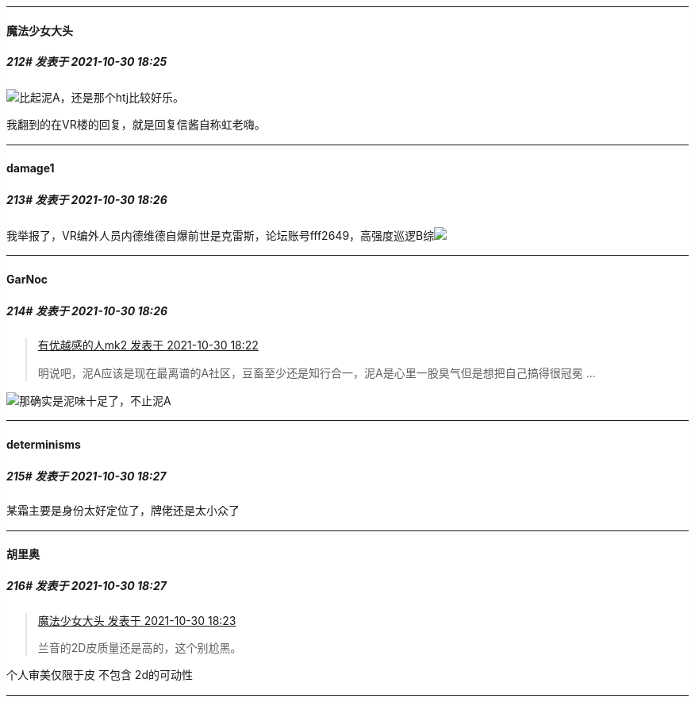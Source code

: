 
*****

####  魔法少女大头
##### 212#       发表于 2021-10-30 18:25


<img src="https://static.saraba1st.com/image/smiley/face2017/066.png" referrerpolicy="no-referrer">比起泥A，还是那个htj比较好乐。

我翻到的在VR楼的回复，就是回复信酱自称虹老嗨。


*****

####  damage1
##### 213#       发表于 2021-10-30 18:26


我举报了，VR编外人员内德维德自爆前世是克雷斯，论坛账号fff2649，高强度巡逻B综<img src="https://static.saraba1st.com/image/smiley/face2017/037.png" referrerpolicy="no-referrer">


*****

####  GarNoc
##### 214#       发表于 2021-10-30 18:26


<blockquote><a href="httphttps://bbs.saraba1st.com/2b/forum.php?mod=redirect&amp;goto=findpost&amp;pid=53341991&amp;ptid=2034461" target="_blank">有优越感的人mk2 发表于 2021-10-30 18:22</a>

明说吧，泥A应该是现在最离谱的A社区，豆畜至少还是知行合一，泥A是心里一股臭气但是想把自己搞得很冠冕 ...</blockquote>
<img src="https://static.saraba1st.com/image/smiley/face2017/067.png" referrerpolicy="no-referrer">那确实是泥味十足了，不止泥A


*****

####  determinisms
##### 215#       发表于 2021-10-30 18:27


某霜主要是身份太好定位了，牌佬还是太小众了


*****

####  胡里奥
##### 216#       发表于 2021-10-30 18:27


<blockquote><a href="httphttps://bbs.saraba1st.com/2b/forum.php?mod=redirect&amp;goto=findpost&amp;pid=53342023&amp;ptid=2034461" target="_blank">魔法少女大头 发表于 2021-10-30 18:23</a>

兰音的2D皮质量还是高的，这个别尬黑。</blockquote>
个人审美仅限于皮 不包含 2d的可动性


*****
